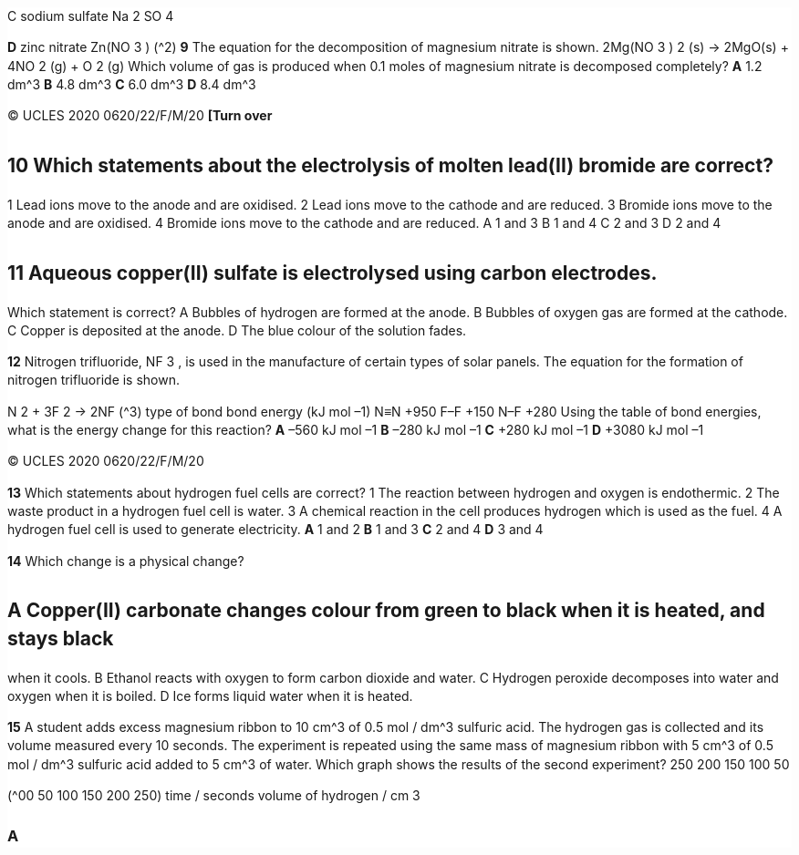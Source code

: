 C sodium sulfate Na 2 SO 4 

**D** zinc nitrate Zn(NO 3 ) (^2) **9** The equation for the decomposition of magnesium nitrate is shown. 2Mg(NO 3 ) 2 (s) → 2MgO(s) + 4NO 2 (g) + O 2 (g) Which volume of gas is produced when 0.1 moles of magnesium nitrate is decomposed completely? **A** 1.2 dm^3 **B** 4.8 dm^3 **C** 6.0 dm^3 **D** 8.4 dm^3 


© UCLES 2020 0620/22/F/M/20 **[Turn over** 

## 10 Which statements about the electrolysis of molten lead(II) bromide are correct? 

 1 Lead ions move to the anode and are oxidised. 2 Lead ions move to the cathode and are reduced. 3 Bromide ions move to the anode and are oxidised. 4 Bromide ions move to the cathode and are reduced. A 1 and 3 B 1 and 4 C 2 and 3 D 2 and 4 

## 11 Aqueous copper(II) sulfate is electrolysed using carbon electrodes. 

 Which statement is correct? A Bubbles of hydrogen are formed at the anode. B Bubbles of oxygen gas are formed at the cathode. C Copper is deposited at the anode. D The blue colour of the solution fades. 

**12** Nitrogen trifluoride, NF 3 , is used in the manufacture of certain types of solar panels. The equation for the formation of nitrogen trifluoride is shown. 

N 2 + 3F 2 → 2NF (^3) type of bond bond energy (kJ mol –1) N≡N +950 F–F +150 N–F +280 Using the table of bond energies, what is the energy change for this reaction? **A** –560 kJ mol –1 **B** –280 kJ mol –1 **C** +280 kJ mol –1 **D** +3080 kJ mol –1 


© UCLES 2020 0620/22/F/M/20 

**13** Which statements about hydrogen fuel cells are correct? 1 The reaction between hydrogen and oxygen is endothermic. 2 The waste product in a hydrogen fuel cell is water. 3 A chemical reaction in the cell produces hydrogen which is used as the fuel. 4 A hydrogen fuel cell is used to generate electricity. **A** 1 and 2 **B** 1 and 3 **C** 2 and 4 **D** 3 and 4 

**14** Which change is a physical change? 

## A Copper(II) carbonate changes colour from green to black when it is heated, and stays black 

 when it cools. B Ethanol reacts with oxygen to form carbon dioxide and water. C Hydrogen peroxide decomposes into water and oxygen when it is boiled. D Ice forms liquid water when it is heated. 

**15** A student adds excess magnesium ribbon to 10 cm^3 of 0.5 mol / dm^3 sulfuric acid. The hydrogen gas is collected and its volume measured every 10 seconds. The experiment is repeated using the same mass of magnesium ribbon with 5 cm^3 of 0.5 mol / dm^3 sulfuric acid added to 5 cm^3 of water. Which graph shows the results of the second experiment? 250 200 150 100 50 

(^00 50 100 150 200 250) time / seconds volume of hydrogen / cm 3 

### A 
